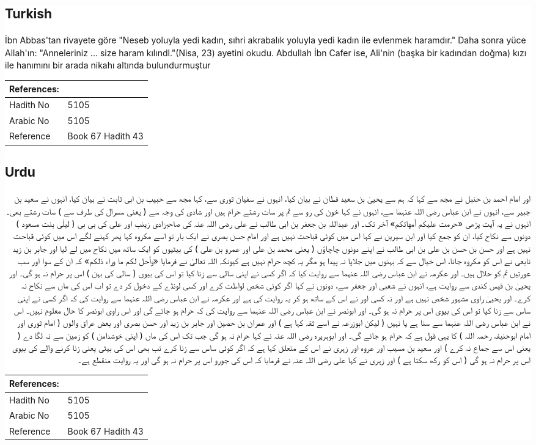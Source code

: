 ## Turkish


<div dir="ltr" lang="tr" style={{fontSize:'larger',backgroundColor:'#f8f9fa',padding:20}}>
İbn Abbas'tan rivayete göre "Neseb yoluyla yedi kadın, sıhri akrabalık yoluyla yedi kadın ile evlenmek haramdır." Daha sonra yüce Allah'ın: "Anneleriniz ... size haram kılındl."(Nisa, 23) ayetini okudu. Abdullah İbn Cafer ise, Ali'nin (başka bir kadından doğma) kızı ile hanımını bir arada nikahı altında bulundurmuştur
</div>
<div style={{backgroundColor:'#f8f9fa',padding:20, marginBottom: 10}}><table> <thead> <tr> <th>References:</th> <th></th> </tr> </thead> <tbody><tr><td>Hadith No</td><td>5105</td></tr><tr><td>Arabic No</td><td>5105</td></tr><tr><td>Reference</td><td>Book 67 Hadith 43</td></tr></tbody></table></div>

## Urdu


<div dir="rtl" lang="ur" style={{fontSize:'larger',backgroundColor:'#f8f9fa',padding:20}}>
اور امام احمد بن حنبل نے مجھ سے کہا کہ ہم سے یحییٰ بن سعید قطان نے بیان کیا، انہوں نے سفیان ثوری سے، کہا مجھ سے حبیب بن ابی ثابت نے بیان کیا، انہوں نے سعید بن جبیر سے، انہوں نے ابن عباس رضی اللہ عنہما سے، انہوں نے کہا خون کی رو سے تم پر سات رشتے حرام ہیں اور شادی کی وجہ سے ( یعنی سسرال کی طرف سے ) سات رشتے بھی۔ انہوں نے یہ آیت پڑھی «حرمت عليكم أمهاتكم‏» آخر تک۔ اور عبداللہ بن جعفر بن ابی طالب نے علی رضی اللہ عنہ کی صاحبزادی زینب اور علی کی بی بی ( لیلٰی بنت مسعود ) دونوں سے نکاح کیا، ان کو جمع کیا اور ابن سیرین نے کہا اس میں کوئی قباحت نہیں ہے اور امام حسن بصری نے ایک بار تو اسے مکروہ کہا پھر کہنے لگے اس میں کوئی قباحت نہیں ہے اور حسن بن حسن بن علی بن ابی طالب نے اپنے دونوں چاچاؤں ( یعنی محمد بن علی اور عمرو بن علی ) کی بیٹیوں کو ایک ساتھ میں نکاح میں لے لیا اور جابر بن زید تابعی نے اس کو مکروہ جانا، اس خیال سے کہ بہنوں میں جلاپا نہ پیدا ہو مگر یہ کچھ حرام نہیں ہے کیونکہ اللہ تعالیٰ نے فرمایا «وأحل لكم ما وراء ذلكم‏» کہ ان کے سوا اور سب عورتیں تم کو حلال ہیں۔ اور عکرمہ نے ابن عباس رضی اللہ عنہما سے روایت کیا کہ اگر کسی نے اپنی سالی سے زنا کیا تو اس کی بیوی ( سالی کی بہن ) اس پر حرام نہ ہو گی۔ اور یحییٰ بن قیس کندی سے روایت ہے، انہوں نے شعبی اور جعفر سے، دونوں نے کہا اگر کوئی شخص لواطت کرے اور کسی لونڈے کے دخول کر دے تو اب اس کی ماں سے نکاح نہ کرے۔ اور یحییٰ راوی مشہور شخص نہیں ہے اور نہ کسی اور نے اس کے ساتھ ہو کر یہ روایت کی ہے اور عکرمہ نے ابن عباس رضی اللہ عنہما سے روایت کی کہ اگر کسی نے اپنی ساس سے زنا کیا تو اس کی بیوی اس پر حرام نہ ہو گی۔ اور ابونصر نے ابن عباس رضی اللہ عنہما سے روایت کی کہ حرام ہو جائے گی اور اس راوی ابونصر کا حال معلوم نہیں۔ اس نے ابن عباس رضی اللہ عنہما سے سنا ہے یا نہیں ( لیکن ابوزرعہ نے اسے ثقہ کہا ہے ) اور عمران بن حصین اور جابر بن زید اور حسن بصری اور بعض عراق والوں ( امام ثوری اور امام ابوحنیفہ رحمہ اللہ ) کا یہی قول ہے کہ حرام ہو جائے گی۔ اور ابوہریرہ رضی اللہ عنہ نے کہا حرام نہ ہو گی جب تک اس کی ماں ( اپنی خوشدامن ) کو زمین سے نہ لگا دے ( یعنی اس سے جماع نہ کرے ) اور سعید بن مسیب اور عروہ اور زہری نے اس کے متعلق کہا ہے کہ اگر کوئی ساس سے زنا کرے تب بھی اس کی بیٹی یعنی زنا کرنے والے کی بیوی اس پر حرام نہ ہو گی ( اس کو رکھ سکتا ہے ) اور زہری نے کہا علی رضی اللہ عنہ نے فرمایا کہ اس کی جورو اس پر حرام نہ ہو گی اور یہ روایت منقطع ہے۔
</div>
<div style={{backgroundColor:'#f8f9fa',padding:20, marginBottom: 10}}><table> <thead> <tr> <th>References:</th> <th></th> </tr> </thead> <tbody><tr><td>Hadith No</td><td>5105</td></tr><tr><td>Arabic No</td><td>5105</td></tr><tr><td>Reference</td><td>Book 67 Hadith 43</td></tr></tbody></table></div>